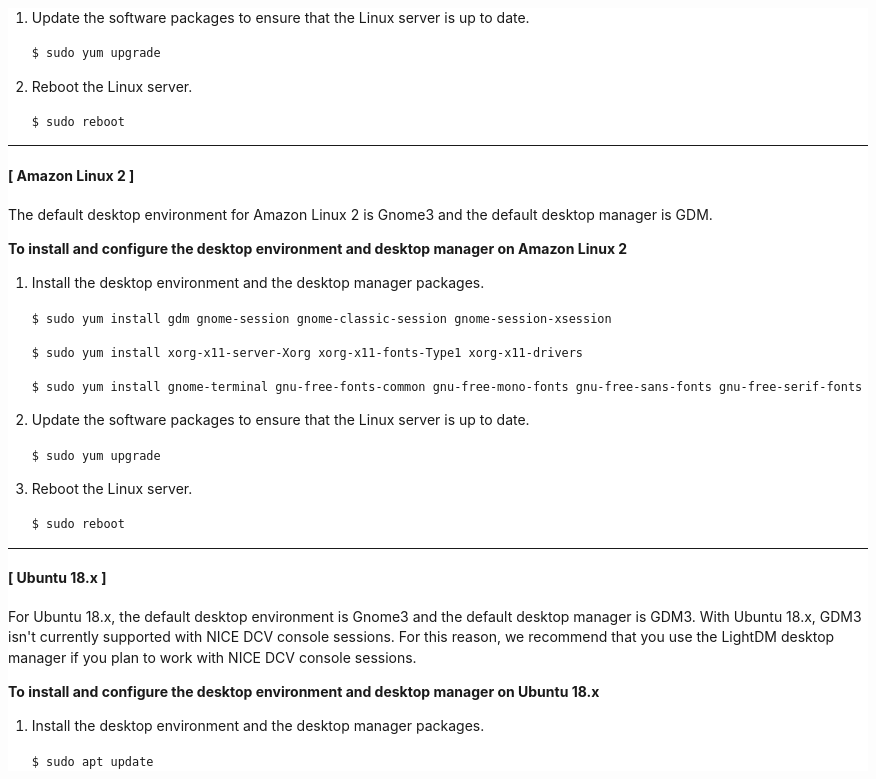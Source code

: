 1. Update the software packages to ensure that the Linux server is up to date\.

   ```
   $ sudo yum upgrade
   ```

1. Reboot the Linux server\.

   ```
   $ sudo reboot
   ```

------
#### [ Amazon Linux 2 ]

The default desktop environment for Amazon Linux 2 is Gnome3 and the default desktop manager is GDM\.

**To install and configure the desktop environment and desktop manager on Amazon Linux 2**

1. Install the desktop environment and the desktop manager packages\.

   ```
   $ sudo yum install gdm gnome-session gnome-classic-session gnome-session-xsession
   ```

   ```
   $ sudo yum install xorg-x11-server-Xorg xorg-x11-fonts-Type1 xorg-x11-drivers 
   ```

   ```
   $ sudo yum install gnome-terminal gnu-free-fonts-common gnu-free-mono-fonts gnu-free-sans-fonts gnu-free-serif-fonts
   ```

1. Update the software packages to ensure that the Linux server is up to date\.

   ```
   $ sudo yum upgrade
   ```

1. Reboot the Linux server\.

   ```
   $ sudo reboot
   ```

------
#### [ Ubuntu 18\.x ]

For Ubuntu 18\.x, the default desktop environment is Gnome3 and the default desktop manager is GDM3\. With Ubuntu 18\.x, GDM3 isn't currently supported with NICE DCV console sessions\. For this reason, we recommend that you use the LightDM desktop manager if you plan to work with NICE DCV console sessions\.

**To install and configure the desktop environment and desktop manager on Ubuntu 18\.x**

1. Install the desktop environment and the desktop manager packages\.

   ```
   $ sudo apt update
   ```
